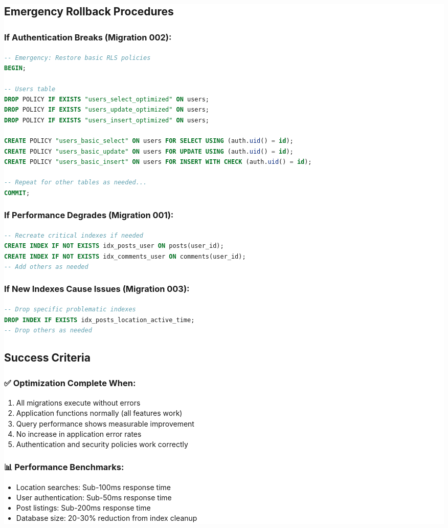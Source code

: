 ## Emergency Rollback Procedures

### If Authentication Breaks (Migration 002):
```sql
-- Emergency: Restore basic RLS policies
BEGIN;

-- Users table
DROP POLICY IF EXISTS "users_select_optimized" ON users;
DROP POLICY IF EXISTS "users_update_optimized" ON users;
DROP POLICY IF EXISTS "users_insert_optimized" ON users;

CREATE POLICY "users_basic_select" ON users FOR SELECT USING (auth.uid() = id);
CREATE POLICY "users_basic_update" ON users FOR UPDATE USING (auth.uid() = id);
CREATE POLICY "users_basic_insert" ON users FOR INSERT WITH CHECK (auth.uid() = id);

-- Repeat for other tables as needed...
COMMIT;
```

### If Performance Degrades (Migration 001):
```sql
-- Recreate critical indexes if needed
CREATE INDEX IF NOT EXISTS idx_posts_user ON posts(user_id);
CREATE INDEX IF NOT EXISTS idx_comments_user ON comments(user_id);
-- Add others as needed
```

### If New Indexes Cause Issues (Migration 003):
```sql
-- Drop specific problematic indexes
DROP INDEX IF EXISTS idx_posts_location_active_time;
-- Drop others as needed
```

## Success Criteria

### ✅ Optimization Complete When:
1. All migrations execute without errors
2. Application functions normally (all features work)
3. Query performance shows measurable improvement
4. No increase in application error rates
5. Authentication and security policies work correctly

### 📊 Performance Benchmarks:
- Location searches: Sub-100ms response time
- User authentication: Sub-50ms response time
- Post listings: Sub-200ms response time
- Database size: 20-30% reduction from index cleanup
